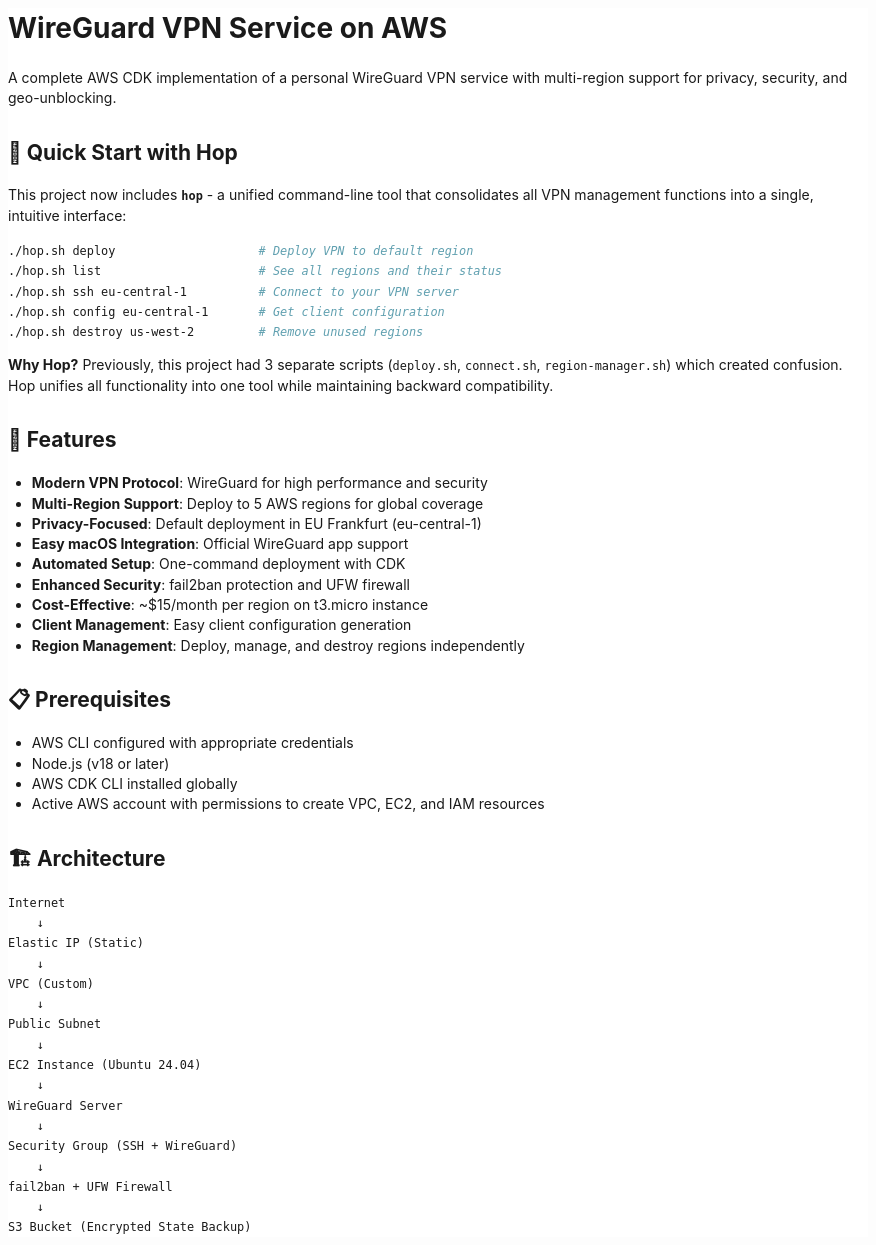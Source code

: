# WireGuard VPN Service on AWS

A complete AWS CDK implementation of a personal WireGuard VPN service with multi-region support for privacy, security, and geo-unblocking.

## 🎯 Quick Start with Hop

This project now includes **`hop`** - a unified command-line tool that consolidates all VPN management functions into a single, intuitive interface:

```bash
./hop.sh deploy                    # Deploy VPN to default region
./hop.sh list                      # See all regions and their status
./hop.sh ssh eu-central-1          # Connect to your VPN server
./hop.sh config eu-central-1       # Get client configuration
./hop.sh destroy us-west-2         # Remove unused regions
```

**Why Hop?** Previously, this project had 3 separate scripts (`deploy.sh`, `connect.sh`, `region-manager.sh`) which created confusion. Hop unifies all functionality into one tool while maintaining backward compatibility.

## 🚀 Features

- **Modern VPN Protocol**: WireGuard for high performance and security
- **Multi-Region Support**: Deploy to 5 AWS regions for global coverage
- **Privacy-Focused**: Default deployment in EU Frankfurt (eu-central-1)
- **Easy macOS Integration**: Official WireGuard app support
- **Automated Setup**: One-command deployment with CDK
- **Enhanced Security**: fail2ban protection and UFW firewall
- **Cost-Effective**: ~$15/month per region on t3.micro instance
- **Client Management**: Easy client configuration generation
- **Region Management**: Deploy, manage, and destroy regions independently

## 📋 Prerequisites

- AWS CLI configured with appropriate credentials
- Node.js (v18 or later)
- AWS CDK CLI installed globally
- Active AWS account with permissions to create VPC, EC2, and IAM resources

## 🏗️ Architecture

```
Internet
    ↓
Elastic IP (Static)
    ↓
VPC (Custom)
    ↓
Public Subnet
    ↓
EC2 Instance (Ubuntu 24.04)
    ↓
WireGuard Server
    ↓
Security Group (SSH + WireGuard)
    ↓
fail2ban + UFW Firewall
    ↓
S3 Bucket (Encrypted State Backup)
```
